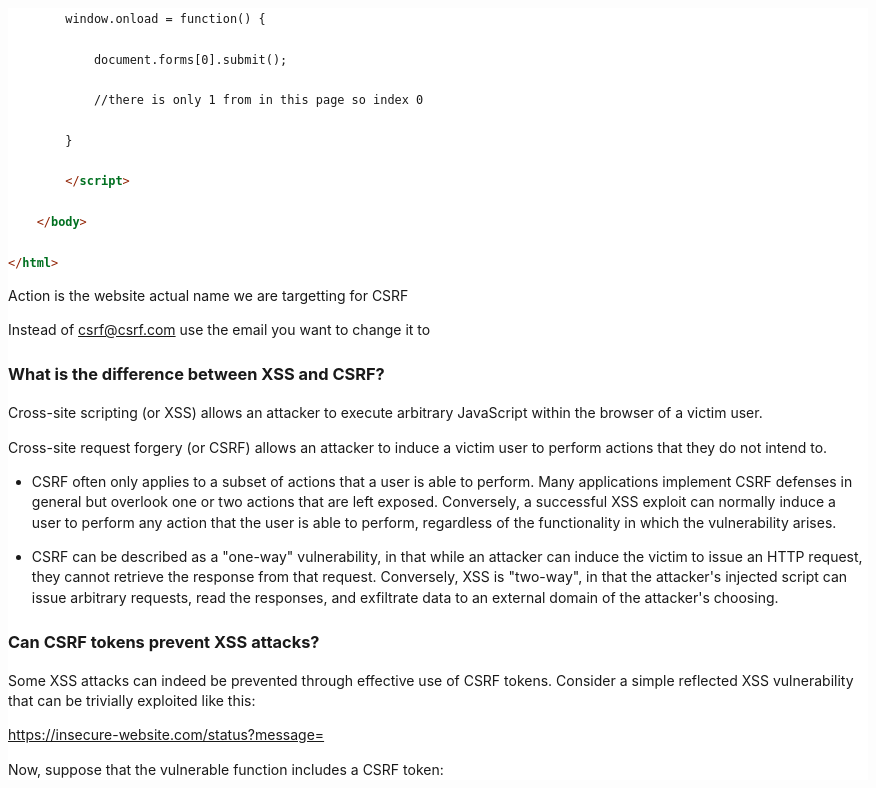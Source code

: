 ``` html 
        window.onload = function() {

            document.forms[0].submit();

            //there is only 1 from in this page so index 0 

        }

        </script>

    </body>

</html>

```



Action is the website actual name we are targetting for CSRF

Instead of csrf@csrf.com use the email you want to change it to



### What is the difference between XSS and CSRF?



Cross-site scripting (or XSS) allows an attacker to execute arbitrary JavaScript within the browser of a victim user.

Cross-site request forgery (or CSRF) allows an attacker to induce a victim user to perform actions that they do not intend to.





- CSRF often only applies to a subset of actions that a user is able to perform. Many applications implement CSRF defenses in general but overlook one or two actions that are left exposed. Conversely, a successful XSS exploit can normally induce a user to perform any action that the user is able to perform, regardless of the functionality in which the vulnerability arises.

- CSRF can be described as a "one-way" vulnerability, in that while an attacker can induce the victim to issue an HTTP request, they cannot retrieve the response from that request. Conversely, XSS is "two-way", in that the attacker's injected script can issue arbitrary requests, read the responses, and exfiltrate data to an external domain of the attacker's choosing.



### Can CSRF tokens prevent XSS attacks?



Some XSS attacks can indeed be prevented through effective use of CSRF tokens. Consider a simple reflected XSS vulnerability that can be trivially exploited like this:

https://insecure-website.com/status?message=<script>/*+Bad+stuff+here...+*/</script>

Now, suppose that the vulnerable function includes a CSRF token: 
